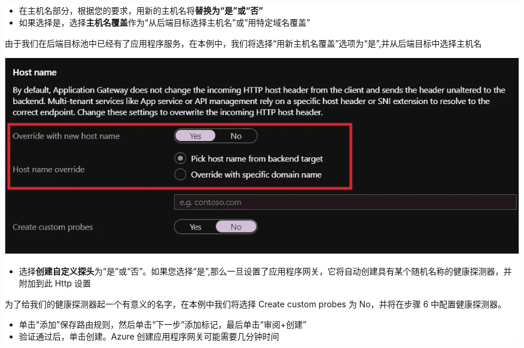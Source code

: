 *   在主机名部分，根据您的要求，用新的主机名将**替换为“是”或“否”**
*   如果选择是，选择**主机名覆盖**作为“从后端目标选择主机名”或“用特定域名覆盖”

由于我们在后端目标池中已经有了应用程序服务，在本例中，我们将选择“用新主机名覆盖”选项为“是”,并从后端目标中选择主机名

![](img/6bbe2676f4890dab2f556177c9af8db4.png)

*   选择**创建自定义探头**为“是”或“否”。如果您选择“是”,那么一旦设置了应用程序网关，它将自动创建具有某个随机名称的健康探测器，并附加到此 Http 设置

为了给我们的健康探测器起一个有意义的名字，在本例中我们将选择 Create custom probes 为 No，并将在步骤 6 中配置健康探测器。

*   单击“添加”保存路由规则，然后单击“下一步”添加标记，最后单击“审阅+创建”
*   验证通过后，单击创建。Azure 创建应用程序网关可能需要几分钟时间
